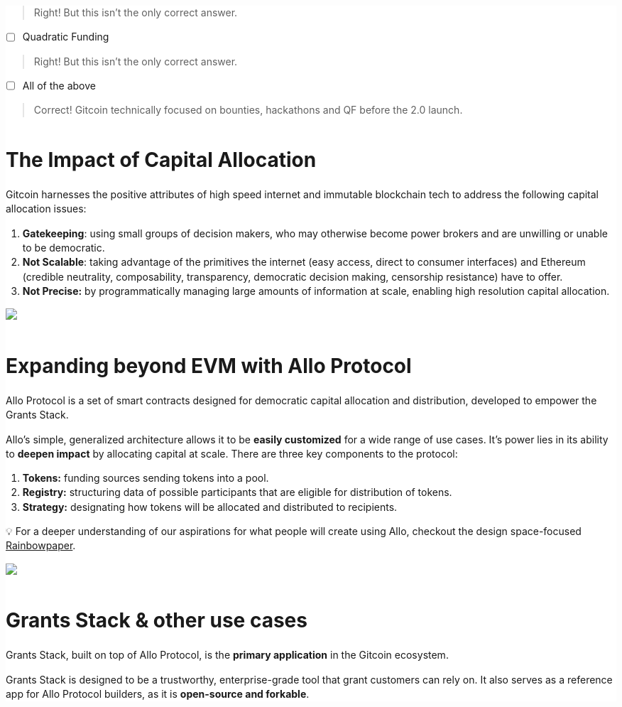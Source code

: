 > Right! But this isn’t the only correct answer.

- [ ] Quadratic Funding

> Right! But this isn’t the only correct answer.

- [ ] All of the above

> Correct! Gitcoin technically focused on bounties, hackathons and QF before the 2.0 launch.

# The Impact of Capital Allocation

Gitcoin harnesses the positive attributes of high speed internet and immutable blockchain tech to address the following capital allocation issues:

1. **Gatekeeping**: using small groups of decision makers, who may otherwise become power brokers and are unwilling or unable to be democratic.
2. **Not Scalable**: taking advantage of the primitives the internet (easy access, direct to consumer interfaces) and Ethereum (credible neutrality, composability, transparency, democratic decision making, censorship resistance) have to offer.
3. **Not Precise:** by programmatically managing large amounts of information at scale, enabling high resolution capital allocation.

![](https://app.banklessacademy.com/images/gitcoin-2.0-essentials/the-impact-of-capital-allocation-1c17e0b8.png)

# Expanding beyond EVM with Allo Protocol

Allo Protocol is a set of smart contracts designed for democratic capital allocation and distribution, developed to empower the Grants Stack.

Allo’s simple, generalized architecture allows it to be **easily customized** for a wide range of use cases. It’s power lies in its ability to **deepen impact** by allocating capital at scale. There are three key components to the protocol:

1. **Tokens:** funding sources sending tokens into a pool.
2. **Registry:** structuring data of possible participants that are eligible for distribution of tokens.
3. **Strategy:** designating how tokens will be allocated and distributed to recipients.

💡 For a deeper understanding of our aspirations for what people will create using Allo, checkout the design space-focused [Rainbowpaper](https://www.gitcoin.co/rainbowpaper).

![](https://app.banklessacademy.com/images/gitcoin-2.0-essentials/expanding-beyond-evm-with-allo-protocol-c8a108f7.png)

# Grants Stack & other use cases

Grants Stack, built on top of Allo Protocol, is the **primary application** in the Gitcoin ecosystem.

Grants Stack is designed to be a trustworthy, enterprise-grade tool that grant customers can rely on. It also serves as a reference app for Allo Protocol builders, as it is **open-source and forkable**.
